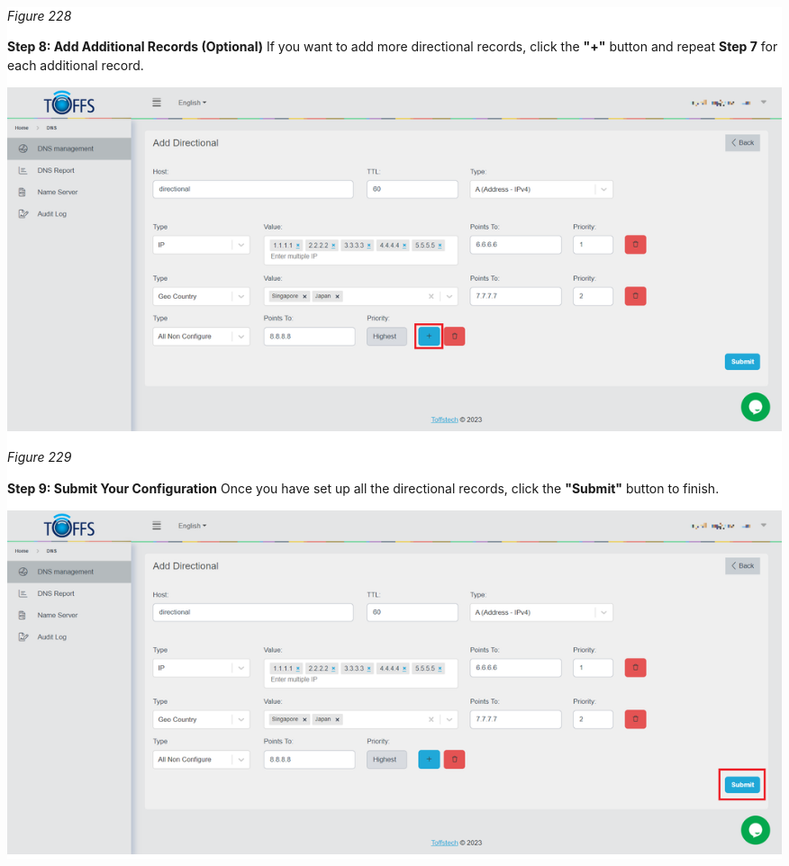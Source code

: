 *Figure 228*

**Step 8: Add Additional Records (Optional)**
If you want to add more directional records, click the **"+"** button and repeat **Step 7** for each additional record.

![800](/public/assets/images/userguide/dns/229.png)

*Figure 229*

**Step 9: Submit Your Configuration**
Once you have set up all the directional records, click the **"Submit"** button to finish.

![800](/public/assets/images/userguide/dns/230.png)
